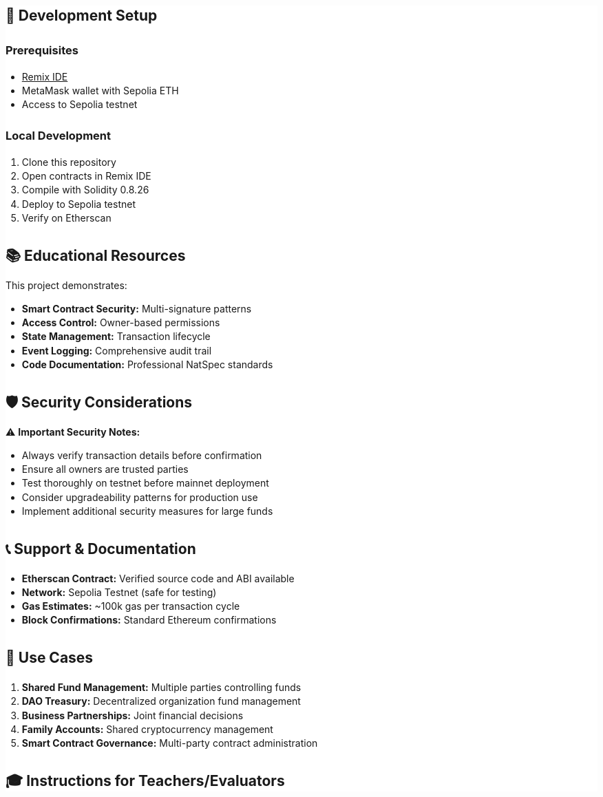 ## 🔧 Development Setup

### Prerequisites
- [Remix IDE](https://remix.ethereum.org)
- MetaMask wallet with Sepolia ETH
- Access to Sepolia testnet

### Local Development
1. Clone this repository
2. Open contracts in Remix IDE
3. Compile with Solidity 0.8.26
4. Deploy to Sepolia testnet
5. Verify on Etherscan

## 📚 Educational Resources

This project demonstrates:
- **Smart Contract Security:** Multi-signature patterns
- **Access Control:** Owner-based permissions
- **State Management:** Transaction lifecycle
- **Event Logging:** Comprehensive audit trail
- **Code Documentation:** Professional NatSpec standards

## 🛡️ Security Considerations

⚠️ **Important Security Notes:**
- Always verify transaction details before confirmation
- Ensure all owners are trusted parties
- Test thoroughly on testnet before mainnet deployment
- Consider upgradeability patterns for production use
- Implement additional security measures for large funds

## 📞 Support & Documentation

- **Etherscan Contract:** Verified source code and ABI available
- **Network:** Sepolia Testnet (safe for testing)
- **Gas Estimates:** ~100k gas per transaction cycle
- **Block Confirmations:** Standard Ethereum confirmations

## 🎯 Use Cases

1. **Shared Fund Management:** Multiple parties controlling funds
2. **DAO Treasury:** Decentralized organization fund management
3. **Business Partnerships:** Joint financial decisions
4. **Family Accounts:** Shared cryptocurrency management
5. **Smart Contract Governance:** Multi-party contract administration

## 🎓 Instructions for Teachers/Evaluators
